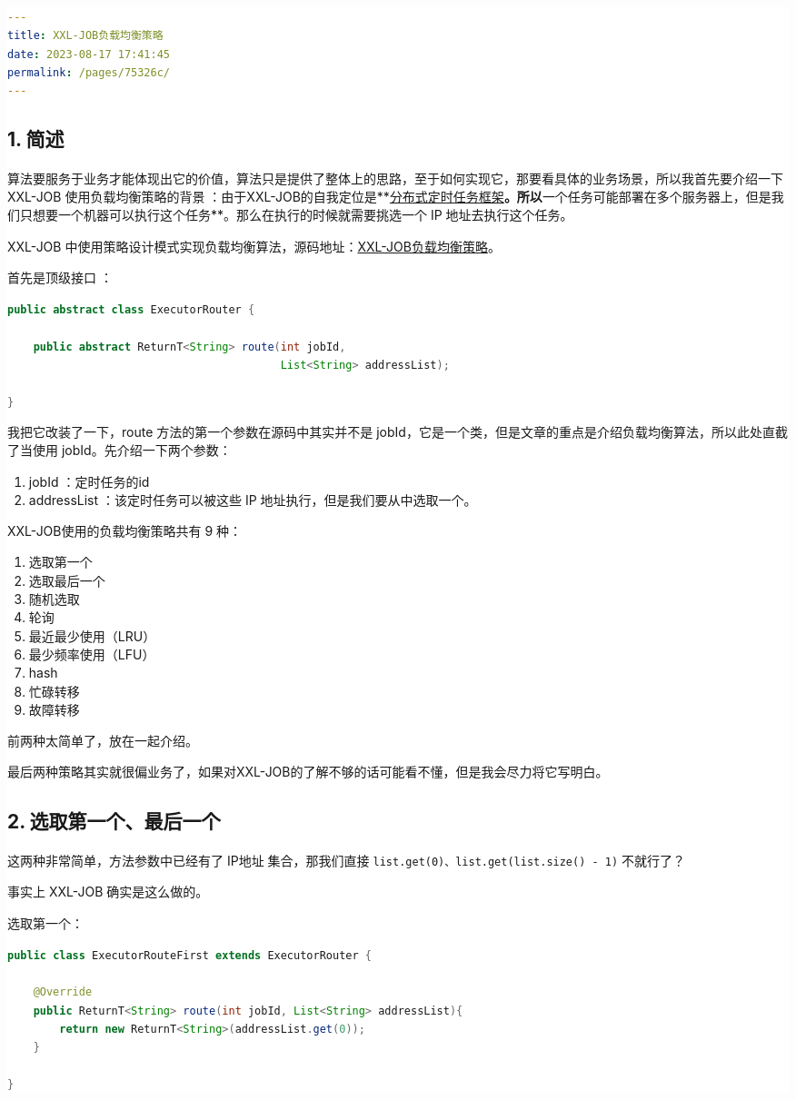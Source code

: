 ```yaml
---
title: XXL-JOB负载均衡策略
date: 2023-08-17 17:41:45
permalink: /pages/75326c/
---
```

## 1. 简述

算法要服务于业务才能体现出它的价值，算法只是提供了整体上的思路，至于如何实现它，那要看具体的业务场景，所以我首先要介绍一下 XXL-JOB 使用负载均衡策略的背景 ：由于XXL-JOB的自我定位是**[分布式定时任务框架]()**。所以**一个任务可能部署在多个服务器上，但是我们只想要一个机器可以执行这个任务**。那么在执行的时候就需要挑选一个 IP 地址去执行这个任务。

XXL-JOB 中使用策略设计模式实现负载均衡算法，源码地址：[XXL-JOB负载均衡策略](https://github.com/xuxueli/xxl-job/tree/master/xxl-job-admin/src/main/java/com/xxl/job/admin/core/route)。

首先是顶级接口 ：

```java
public abstract class ExecutorRouter {

    public abstract ReturnT<String> route(int jobId, 
                                          List<String> addressList);

}
```

我把它改装了一下，route 方法的第一个参数在源码中其实并不是 jobId，它是一个类，但是文章的重点是介绍负载均衡算法，所以此处直截了当使用 jobId。先介绍一下两个参数：

1. jobId ：定时任务的id
2. addressList ：该定时任务可以被这些 IP 地址执行，但是我们要从中选取一个。

XXL-JOB使用的负载均衡策略共有 9 种：

1. 选取第一个
2. 选取最后一个
3. 随机选取
4. 轮询
5. 最近最少使用（LRU）
6. 最少频率使用（LFU）
7. hash
8. 忙碌转移
9. 故障转移

前两种太简单了，放在一起介绍。

最后两种策略其实就很偏业务了，如果对XXL-JOB的了解不够的话可能看不懂，但是我会尽力将它写明白。

## 2. 选取第一个、最后一个

这两种非常简单，方法参数中已经有了 IP地址 集合，那我们直接 `list.get(0)、list.get(list.size() - 1)` 不就行了？

事实上 XXL-JOB 确实是这么做的。

选取第一个：

```java
public class ExecutorRouteFirst extends ExecutorRouter {

    @Override
    public ReturnT<String> route(int jobId, List<String> addressList){
        return new ReturnT<String>(addressList.get(0));
    }

}
```
